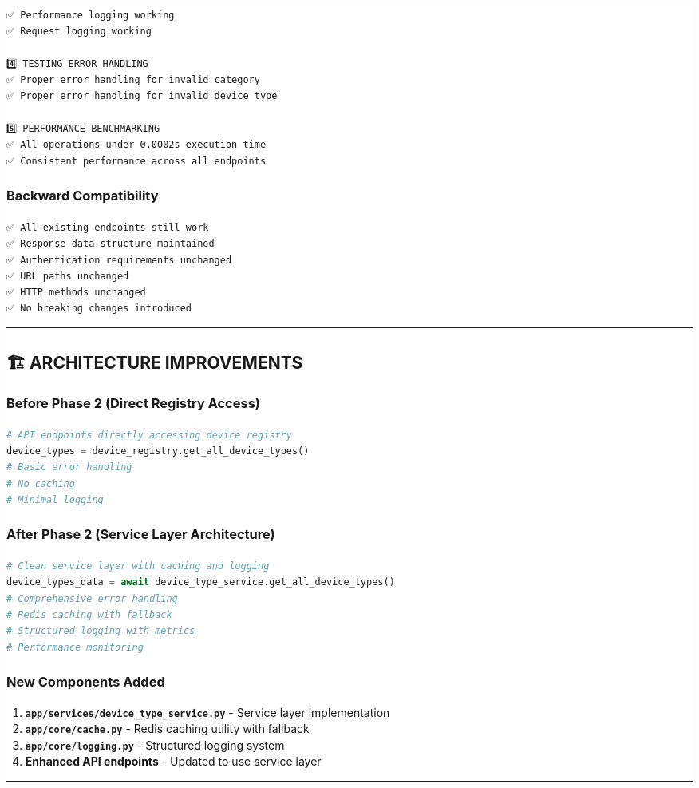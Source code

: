 ```bash
✅ Performance logging working
✅ Request logging working

4️⃣ TESTING ERROR HANDLING
✅ Proper error handling for invalid category
✅ Proper error handling for invalid device type

5️⃣ PERFORMANCE BENCHMARKING
✅ All operations under 0.0002s execution time
✅ Consistent performance across all endpoints
```

### **Backward Compatibility**
```bash
✅ All existing endpoints still work
✅ Response data structure maintained
✅ Authentication requirements unchanged
✅ URL paths unchanged
✅ HTTP methods unchanged
✅ No breaking changes introduced
```

---

## 🏗️ **ARCHITECTURE IMPROVEMENTS**

### **Before Phase 2 (Direct Registry Access)**
```python
# API endpoints directly accessing device registry
device_types = device_registry.get_all_device_types()
# Basic error handling
# No caching
# Minimal logging
```

### **After Phase 2 (Service Layer Architecture)**
```python
# Clean service layer with caching and logging
device_types_data = await device_type_service.get_all_device_types()
# Comprehensive error handling
# Redis caching with fallback
# Structured logging with metrics
# Performance monitoring
```

### **New Components Added**
1. **`app/services/device_type_service.py`** - Service layer implementation
2. **`app/core/cache.py`** - Redis caching utility with fallback
3. **`app/core/logging.py`** - Structured logging system
4. **Enhanced API endpoints** - Updated to use service layer

---